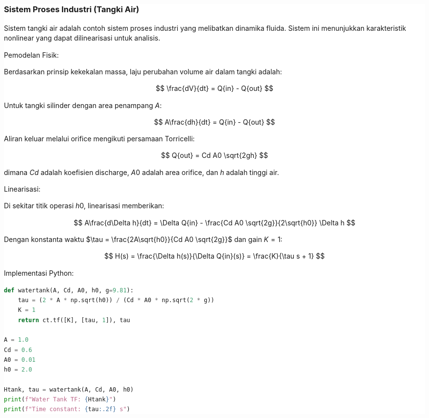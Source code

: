 ### Sistem Proses Industri (Tangki Air)

Sistem tangki air adalah contoh sistem proses industri yang melibatkan dinamika fluida. Sistem ini menunjukkan karakteristik nonlinear yang dapat dilinearisasi untuk analisis.

Pemodelan Fisik:

Berdasarkan prinsip kekekalan massa, laju perubahan volume air dalam tangki adalah:

$$
\frac{dV}{dt} = Q{in} - Q{out}
$$

Untuk tangki silinder dengan area penampang $A$:

$$
A\frac{dh}{dt} = Q{in} - Q{out}
$$

Aliran keluar melalui orifice mengikuti persamaan Torricelli:

$$
Q{out} = Cd A0 \sqrt{2gh}
$$

dimana $Cd$ adalah koefisien discharge, $A0$ adalah area orifice, dan $h$ adalah tinggi air.

Linearisasi:

Di sekitar titik operasi $h0$, linearisasi memberikan:

$$
A\frac{d\Delta h}{dt} = \Delta Q{in} - \frac{Cd A0 \sqrt{2g}}{2\sqrt{h0}} \Delta h
$$

Dengan konstanta waktu $\tau = \frac{2A\sqrt{h0}}{Cd A0 \sqrt{2g}}$ dan gain $K = 1$:

$$
H(s) = \frac{\Delta h(s)}{\Delta Q{in}(s)} = \frac{K}{\tau s + 1}
$$

Implementasi Python:

```python
def watertank(A, Cd, A0, h0, g=9.81):
    tau = (2 * A * np.sqrt(h0)) / (Cd * A0 * np.sqrt(2 * g))
    K = 1
    return ct.tf([K], [tau, 1]), tau

A = 1.0
Cd = 0.6
A0 = 0.01
h0 = 2.0

Htank, tau = watertank(A, Cd, A0, h0)
print(f"Water Tank TF: {Htank}")
print(f"Time constant: {tau:.2f} s")
```
